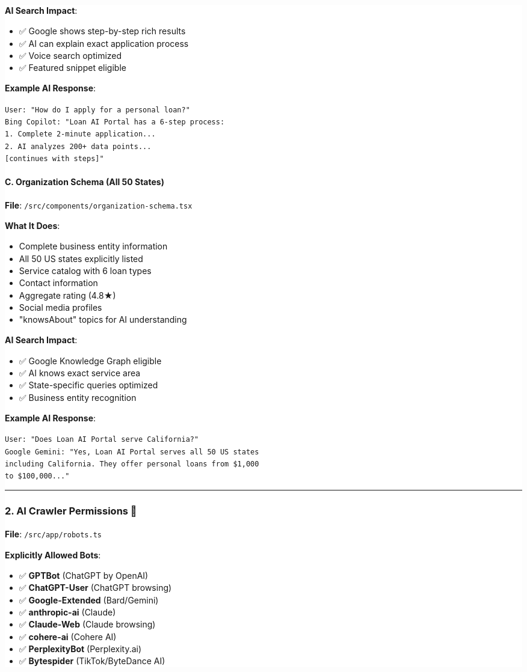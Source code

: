 **AI Search Impact**:
- ✅ Google shows step-by-step rich results
- ✅ AI can explain exact application process
- ✅ Voice search optimized
- ✅ Featured snippet eligible

**Example AI Response**:
```
User: "How do I apply for a personal loan?"
Bing Copilot: "Loan AI Portal has a 6-step process:
1. Complete 2-minute application...
2. AI analyzes 200+ data points...
[continues with steps]"
```

#### C. Organization Schema (All 50 States)
**File**: `/src/components/organization-schema.tsx`

**What It Does**:
- Complete business entity information
- All 50 US states explicitly listed
- Service catalog with 6 loan types
- Contact information
- Aggregate rating (4.8★)
- Social media profiles
- "knowsAbout" topics for AI understanding

**AI Search Impact**:
- ✅ Google Knowledge Graph eligible
- ✅ AI knows exact service area
- ✅ State-specific queries optimized
- ✅ Business entity recognition

**Example AI Response**:
```
User: "Does Loan AI Portal serve California?"
Google Gemini: "Yes, Loan AI Portal serves all 50 US states 
including California. They offer personal loans from $1,000 
to $100,000..."
```

---

### 2. **AI Crawler Permissions** 🚀

**File**: `/src/app/robots.ts`

**Explicitly Allowed Bots**:
- ✅ **GPTBot** (ChatGPT by OpenAI)
- ✅ **ChatGPT-User** (ChatGPT browsing)
- ✅ **Google-Extended** (Bard/Gemini)
- ✅ **anthropic-ai** (Claude)
- ✅ **Claude-Web** (Claude browsing)
- ✅ **cohere-ai** (Cohere AI)
- ✅ **PerplexityBot** (Perplexity.ai)
- ✅ **Bytespider** (TikTok/ByteDance AI)
